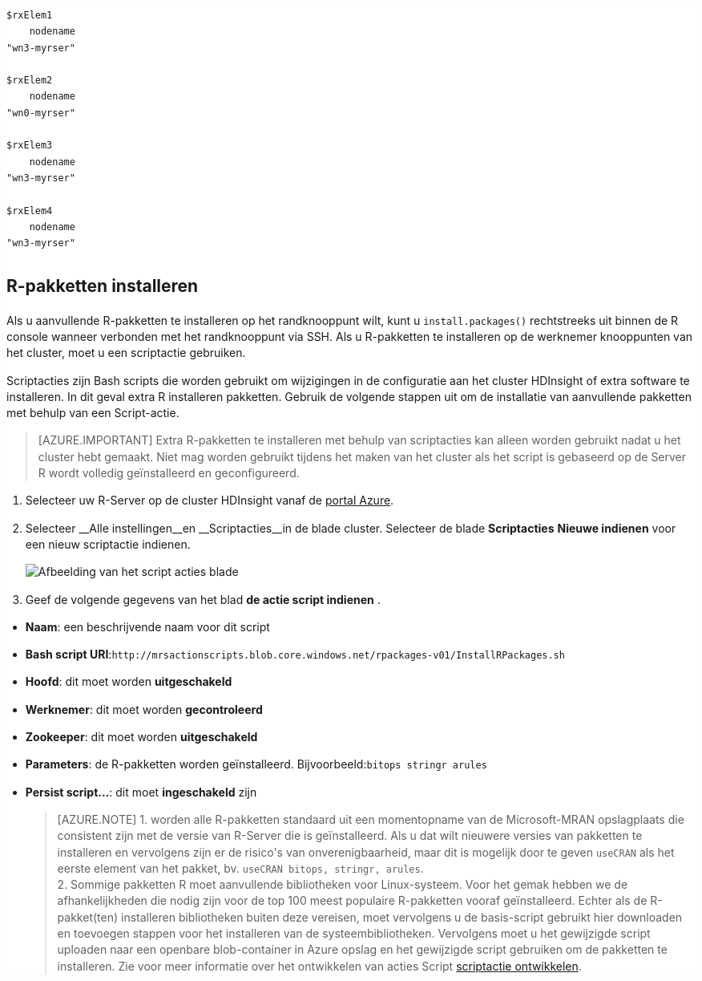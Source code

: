    $rxElem1
        nodename
    "wn3-myrser"

    $rxElem2
        nodename
    "wn0-myrser"

    $rxElem3
        nodename
    "wn3-myrser"

    $rxElem4
        nodename
    "wn3-myrser"

## <a name="install-r-packages"></a>R-pakketten installeren

Als u aanvullende R-pakketten te installeren op het randknooppunt wilt, kunt u `install.packages()` rechtstreeks uit binnen de R console wanneer verbonden met het randknooppunt via SSH. Als u R-pakketten te installeren op de werknemer knooppunten van het cluster, moet u een scriptactie gebruiken.

Scriptacties zijn Bash scripts die worden gebruikt om wijzigingen in de configuratie aan het cluster HDInsight of extra software te installeren. In dit geval extra R installeren pakketten. Gebruik de volgende stappen uit om de installatie van aanvullende pakketten met behulp van een Script-actie.

> [AZURE.IMPORTANT] Extra R-pakketten te installeren met behulp van scriptacties kan alleen worden gebruikt nadat u het cluster hebt gemaakt. Niet mag worden gebruikt tijdens het maken van het cluster als het script is gebaseerd op de Server R wordt volledig geïnstalleerd en geconfigureerd.

1. Selecteer uw R-Server op de cluster HDInsight vanaf de [portal Azure](https://portal.azure.com).

2. Selecteer __Alle instellingen__en __Scriptacties__in de blade cluster. Selecteer de blade __Scriptacties__ __Nieuwe indienen__ voor een nieuw scriptactie indienen.

    ![Afbeelding van het script acties blade](./media/hdinsight-getting-started-with-r/newscriptaction.png)

3. Geef de volgende gegevens van het blad __de actie script indienen__ .

  - __Naam__: een beschrijvende naam voor dit script
  - __Bash script URI__:`http://mrsactionscripts.blob.core.windows.net/rpackages-v01/InstallRPackages.sh`
  - __Hoofd__: dit moet worden __uitgeschakeld__
  - __Werknemer__: dit moet worden __gecontroleerd__
  - __Zookeeper__: dit moet worden __uitgeschakeld__
  - __Parameters__: de R-pakketten worden geïnstalleerd. Bijvoorbeeld:`bitops stringr arules`
  - __Persist script...__: dit moet __ingeschakeld__ zijn  

    > [AZURE.NOTE] 1. worden alle R-pakketten standaard uit een momentopname van de Microsoft-MRAN opslagplaats die consistent zijn met de versie van R-Server die is geïnstalleerd.  Als u dat wilt nieuwere versies van pakketten te installeren en vervolgens zijn er de risico's van onverenigbaarheid, maar dit is mogelijk door te geven `useCRAN` als het eerste element van het pakket, bv.  `useCRAN bitops, stringr, arules`.  
    > 2. Sommige pakketten R moet aanvullende bibliotheken voor Linux-systeem. Voor het gemak hebben we de afhankelijkheden die nodig zijn voor de top 100 meest populaire R-pakketten vooraf geïnstalleerd. Echter als de R-pakket(ten) installeren bibliotheken buiten deze vereisen, moet vervolgens u de basis-script gebruikt hier downloaden en toevoegen stappen voor het installeren van de systeembibliotheken. Vervolgens moet u het gewijzigde script uploaden naar een openbare blob-container in Azure opslag en het gewijzigde script gebruiken om de pakketten te installeren.
    > Zie voor meer informatie over het ontwikkelen van acties Script [scriptactie ontwikkelen](hdinsight-hadoop-script-actions-linux.md).  
